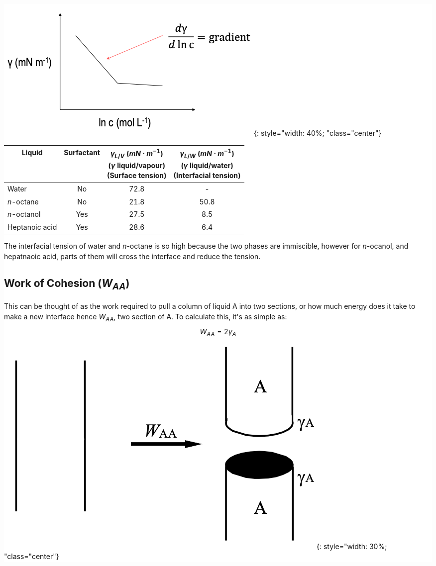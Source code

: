 ![!excesssurfaceconc](excesssurfaceconc.png){: style="width: 40%; "class="center"}

| Liquid         | Surfactant | $\gamma_{L/V}\:(mN\cdot m^{-1})$<br/>($\gamma$ liquid/vapour)<br/>(Surface tension) | $\gamma_{L/W}\:(mN\cdot m^{-1})$<br/>($\gamma$ liquid/water)<br/>(Interfacial tension) |
| -------------- | :--------: | :----------------------------------------------------------: | :----------------------------------------------------------: |
| Water          |     No     |                             72.8                             |                              -                               |
| *n*-octane     |     No     |                             21.8                             |                             50.8                             |
| *n*-octanol    |    Yes     |                             27.5                             |                             8.5                              |
| Heptanoic acid |    Yes     |                             28.6                             |                             6.4                              |

The interfacial tension of water and *n*-octane is so high because the two phases are immiscible, however for *n*-ocanol, and hepatnaoic acid, parts of them will cross the interface and reduce the tension.

## Work of Cohesion ($W_{AA}$)

This can be thought of as the work required to pull a column of liquid A into two sections, or how much energy does it take to make a new interface hence $W_{AA}$, two section of A. To calculate this, it's as simple as:
$$
W_{AA}=2\gamma_{A}
$$
![!waa](waa.png){: style="width: 30%; "class="center"}
